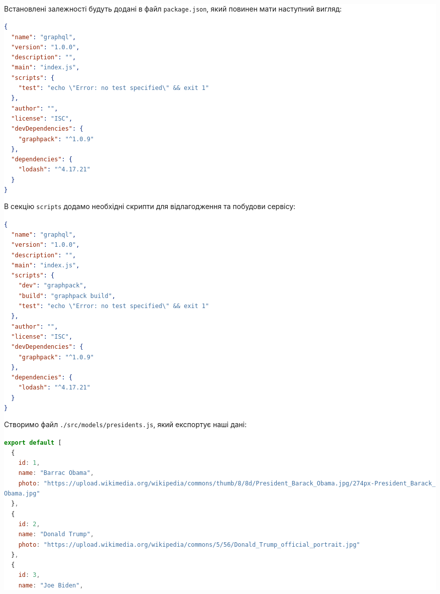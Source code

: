 Встановлені залежності будуть додані в файл ```package.json```, який повинен мати наступний вигляд:

```json
{
  "name": "graphql",
  "version": "1.0.0",
  "description": "",
  "main": "index.js",
  "scripts": {
    "test": "echo \"Error: no test specified\" && exit 1"
  },
  "author": "",
  "license": "ISC",
  "devDependencies": {
    "graphpack": "^1.0.9"
  },
  "dependencies": {
    "lodash": "^4.17.21"
  }
}

```

В секцію ```scripts``` додамо необхідні скрипти для відлагодження та побудови сервісу:

```json {7,8}
{
  "name": "graphql",
  "version": "1.0.0",
  "description": "",
  "main": "index.js",
  "scripts": {
    "dev": "graphpack",
    "build": "graphpack build",
    "test": "echo \"Error: no test specified\" && exit 1"
  },
  "author": "",
  "license": "ISC",
  "devDependencies": {
    "graphpack": "^1.0.9"
  },
  "dependencies": {
    "lodash": "^4.17.21"
  }
}

```

Створимо файл ```./src/models/presidents.js```, який експортує наші дані:

```js
export default [
  {
    id: 1,
    name: "Barrac Obama",
    photo: "https://upload.wikimedia.org/wikipedia/commons/thumb/8/8d/President_Barack_Obama.jpg/274px-President_Barack_Obama.jpg"
  },
  {
    id: 2,
    name: "Donald Trump",
    photo: "https://upload.wikimedia.org/wikipedia/commons/5/56/Donald_Trump_official_portrait.jpg"
  },
  {
    id: 3,
    name: "Joe Biden",
```